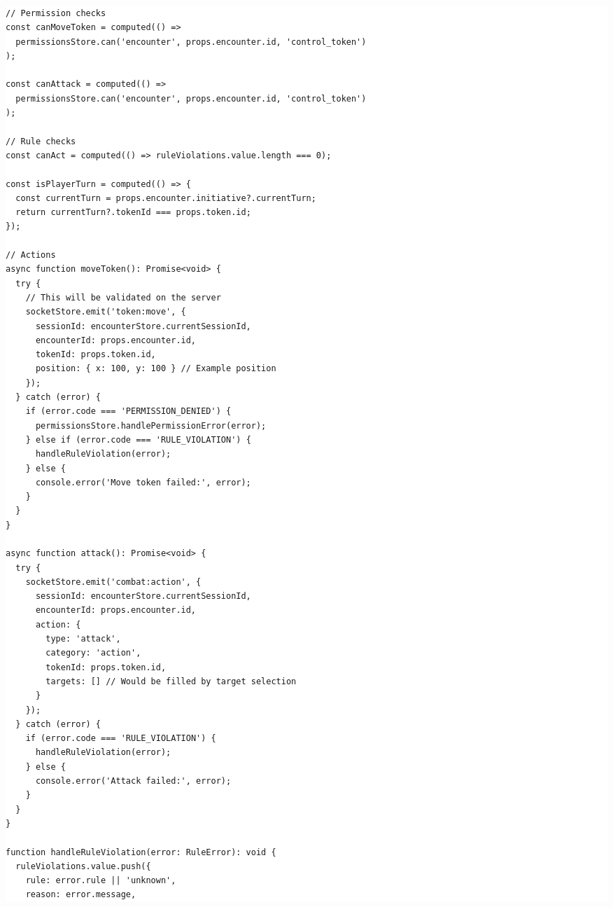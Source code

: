 ```vue
// Permission checks
const canMoveToken = computed(() => 
  permissionsStore.can('encounter', props.encounter.id, 'control_token')
);

const canAttack = computed(() => 
  permissionsStore.can('encounter', props.encounter.id, 'control_token')
);

// Rule checks
const canAct = computed(() => ruleViolations.value.length === 0);

const isPlayerTurn = computed(() => {
  const currentTurn = props.encounter.initiative?.currentTurn;
  return currentTurn?.tokenId === props.token.id;
});

// Actions
async function moveToken(): Promise<void> {
  try {
    // This will be validated on the server
    socketStore.emit('token:move', {
      sessionId: encounterStore.currentSessionId,
      encounterId: props.encounter.id,
      tokenId: props.token.id,
      position: { x: 100, y: 100 } // Example position
    });
  } catch (error) {
    if (error.code === 'PERMISSION_DENIED') {
      permissionsStore.handlePermissionError(error);
    } else if (error.code === 'RULE_VIOLATION') {
      handleRuleViolation(error);
    } else {
      console.error('Move token failed:', error);
    }
  }
}

async function attack(): Promise<void> {
  try {
    socketStore.emit('combat:action', {
      sessionId: encounterStore.currentSessionId,
      encounterId: props.encounter.id,
      action: {
        type: 'attack',
        category: 'action',
        tokenId: props.token.id,
        targets: [] // Would be filled by target selection
      }
    });
  } catch (error) {
    if (error.code === 'RULE_VIOLATION') {
      handleRuleViolation(error);
    } else {
      console.error('Attack failed:', error);
    }
  }
}

function handleRuleViolation(error: RuleError): void {
  ruleViolations.value.push({
    rule: error.rule || 'unknown',
    reason: error.message,
```